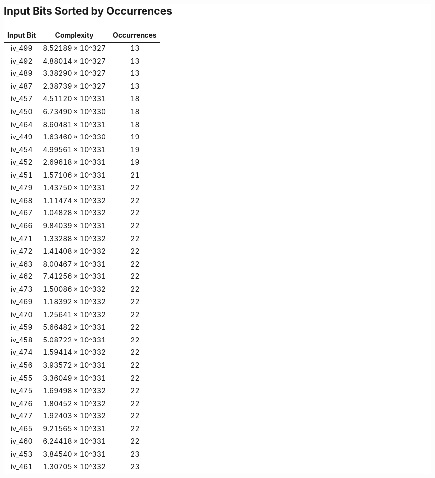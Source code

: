 ## Input Bits Sorted by Occurrences

| Input Bit | Complexity | Occurrences |
|:---------:|:----------:|:-----------:|
| iv_499 | 8.52189 × 10^327 | 13 |
| iv_492 | 4.88014 × 10^327 | 13 |
| iv_489 | 3.38290 × 10^327 | 13 |
| iv_487 | 2.38739 × 10^327 | 13 |
| iv_457 | 4.51120 × 10^331 | 18 |
| iv_450 | 6.73490 × 10^330 | 18 |
| iv_464 | 8.60481 × 10^331 | 18 |
| iv_449 | 1.63460 × 10^330 | 19 |
| iv_454 | 4.99561 × 10^331 | 19 |
| iv_452 | 2.69618 × 10^331 | 19 |
| iv_451 | 1.57106 × 10^331 | 21 |
| iv_479 | 1.43750 × 10^331 | 22 |
| iv_468 | 1.11474 × 10^332 | 22 |
| iv_467 | 1.04828 × 10^332 | 22 |
| iv_466 | 9.84039 × 10^331 | 22 |
| iv_471 | 1.33288 × 10^332 | 22 |
| iv_472 | 1.41408 × 10^332 | 22 |
| iv_463 | 8.00467 × 10^331 | 22 |
| iv_462 | 7.41256 × 10^331 | 22 |
| iv_473 | 1.50086 × 10^332 | 22 |
| iv_469 | 1.18392 × 10^332 | 22 |
| iv_470 | 1.25641 × 10^332 | 22 |
| iv_459 | 5.66482 × 10^331 | 22 |
| iv_458 | 5.08722 × 10^331 | 22 |
| iv_474 | 1.59414 × 10^332 | 22 |
| iv_456 | 3.93572 × 10^331 | 22 |
| iv_455 | 3.36049 × 10^331 | 22 |
| iv_475 | 1.69498 × 10^332 | 22 |
| iv_476 | 1.80452 × 10^332 | 22 |
| iv_477 | 1.92403 × 10^332 | 22 |
| iv_465 | 9.21565 × 10^331 | 22 |
| iv_460 | 6.24418 × 10^331 | 22 |
| iv_453 | 3.84540 × 10^331 | 23 |
| iv_461 | 1.30705 × 10^332 | 23 |
